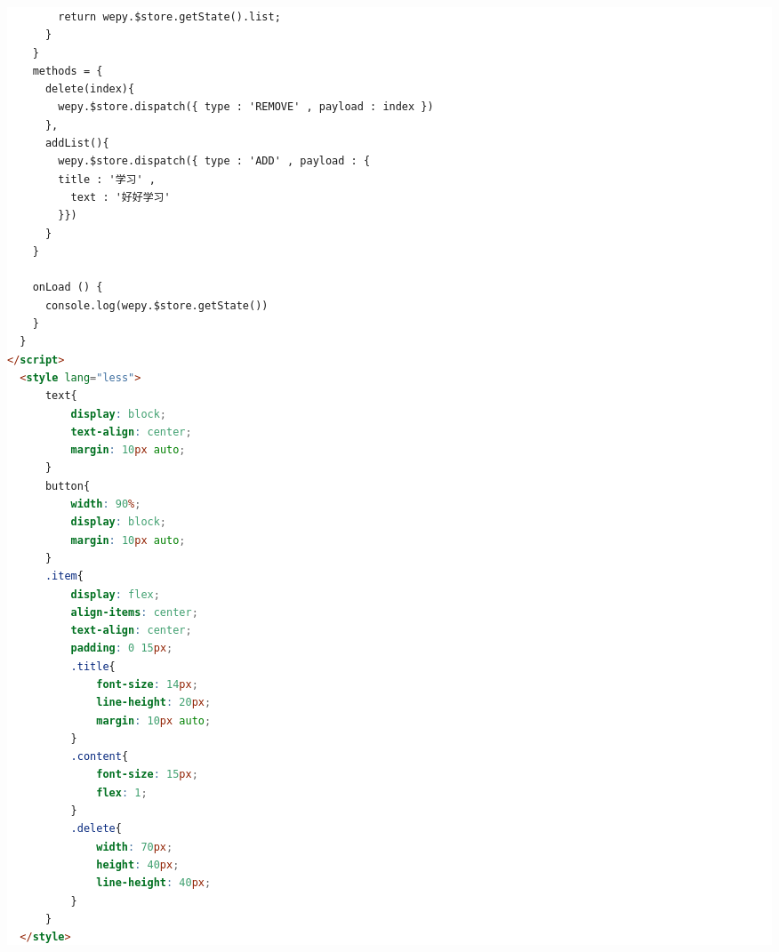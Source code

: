 ```HTML
        return wepy.$store.getState().list;
      }
    }
    methods = {
      delete(index){
        wepy.$store.dispatch({ type : 'REMOVE' , payload : index })
      },
      addList(){
        wepy.$store.dispatch({ type : 'ADD' , payload : {
        title : '学习' ,
          text : '好好学习'
        }})
      }
    }

    onLoad () {
      console.log(wepy.$store.getState())
    }
  }
</script>
  <style lang="less">
      text{
          display: block;
          text-align: center;
          margin: 10px auto;
      }
      button{
          width: 90%;
          display: block;
          margin: 10px auto;
      }
      .item{
          display: flex;
          align-items: center;
          text-align: center;
          padding: 0 15px;
          .title{
              font-size: 14px;
              line-height: 20px;
              margin: 10px auto;
          }
          .content{
              font-size: 15px;
              flex: 1;
          }
          .delete{
              width: 70px;
              height: 40px;
              line-height: 40px;
          }
      }
  </style>
```

